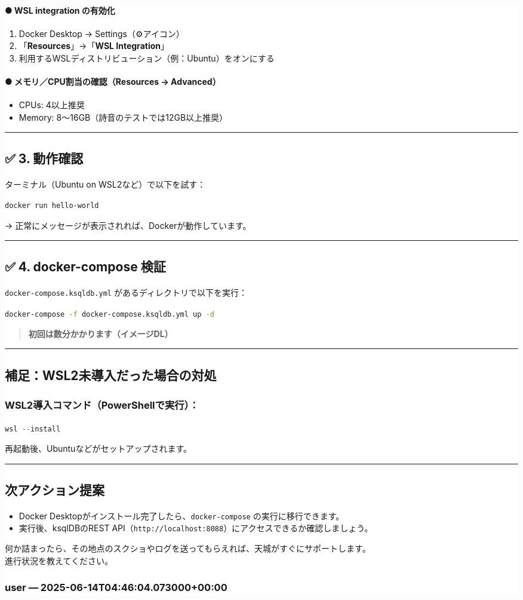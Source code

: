 #### ● WSL integration の有効化
1. Docker Desktop → Settings（⚙アイコン）
2. 「**Resources**」→「**WSL Integration**」
3. 利用するWSLディストリビューション（例：Ubuntu）をオンにする

#### ● メモリ／CPU割当の確認（Resources → Advanced）
- CPUs: 4以上推奨
- Memory: 8〜16GB（詩音のテストでは12GB以上推奨）

---

## ✅ 3. 動作確認

ターミナル（Ubuntu on WSL2など）で以下を試す：

```bash
docker run hello-world
```

→ 正常にメッセージが表示されれば、Dockerが動作しています。

---

## ✅ 4. docker-compose 検証

`docker-compose.ksqldb.yml` があるディレクトリで以下を実行：

```bash
docker-compose -f docker-compose.ksqldb.yml up -d
```

> **初回は数分かかります（イメージDL）**

---

## 補足：WSL2未導入だった場合の対処
### WSL2導入コマンド（PowerShellで実行）：

```powershell
wsl --install
```

再起動後、Ubuntuなどがセットアップされます。

---

## 次アクション提案

- Docker Desktopがインストール完了したら、`docker-compose` の実行に移行できます。
- 実行後、ksqlDBのREST API（`http://localhost:8088`）にアクセスできるか確認しましょう。

何か詰まったら、その地点のスクショやログを送ってもらえれば、天城がすぐにサポートします。  
進行状況を教えてください。
### user — 2025-06-14T04:46:04.073000+00:00
